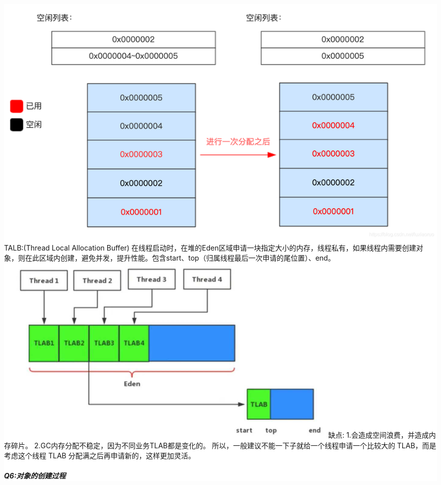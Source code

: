 ![Img](../img/jvm/3433cfb3.png)
TALB:(Thread Local Allocation Buffer)
在线程启动时，在堆的Eden区域申请一块指定大小的内存，线程私有，如果线程内需要创建对象，则在此区域内创建，避免并发，提升性能。包含start、top（归属线程最后一次申请的尾位置）、end。
![Img](../img/jvm/7e022c36.png)
缺点:
1.会造成空间浪费，并造成内存碎片。
2.GC内存分配不稳定，因为不同业务TLAB都是变化的。
所以，一般建议不能一下子就给一个线程申请一个比较大的 TLAB，而是考虑这个线程 TLAB 分配满之后再申请新的，这样更加灵活。
##### Q6:对象的创建过程